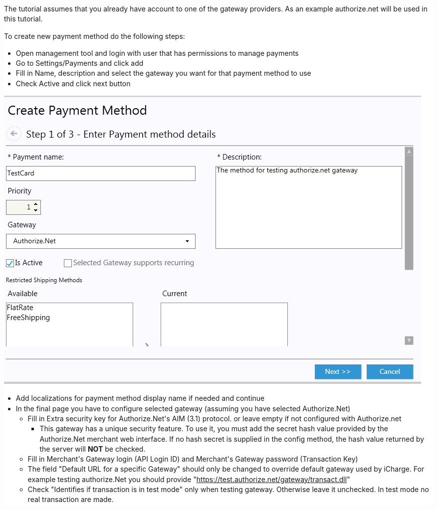 The tutorial assumes that you already have account to one of the gateway providers. As an example authorize.net will be used in this tutorial.

To create new payment method do the following steps:

* Open management tool and login with user that has permissions to manage payments
* Go to Settings/Payments and click add
* Fill in Name, description and select the gateway you want for that payment method to use
* Check Active and click next button

<img src="../../../../assets/images/docs/paymentCreate.png" />

* Add localizations for payment method display name if needed and continue
* In the final page you have to configure selected gateway (assuming you have selected Authorize.Net)
  * Fill in Extra security key for Authorize.Net's AIM (3.1) protocol. or leave empty if not configured with Authorize.net
    * This gateway has a unique security feature. To use it, you must add the secret hash value provided by the Authorize.Net merchant web interface. If no hash secret is supplied in the config method, the hash value returned by the server will **NOT** be checked.
  * Fill in Merchant's Gateway login (API Login ID) and Merchant's Gateway password (Transaction Key)
  * The field "Default URL for a specific Gateway" should only be changed to override default gateway used by iCharge. For example testing authorize.Net you should provide "https://test.authorize.net/gateway/transact.dll"
  * Check "Identifies if transaction is in test mode" only when testing gateway. Otherwise leave it unchecked. In test mode no real transaction are made.
